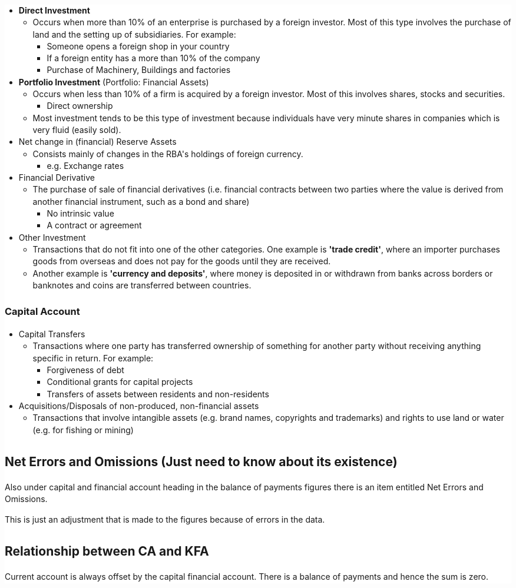 - **Direct Investment**
	- Occurs when more than 10% of an enterprise is purchased by a foreign investor. Most of this type involves the purchase of land and the setting up of subsidiaries. For example:
		- Someone opens a foreign shop in your country
		- If a foreign entity has a more than 10% of the company
		- Purchase of Machinery, Buildings and factories
- **Portfolio Investment** (Portfolio: Financial Assets)
	- Occurs when less than 10% of a firm is acquired by a foreign investor. Most of this involves shares, stocks and securities.
		- Direct ownership
	- Most investment tends to be this type of investment because individuals have very minute shares in companies which is very fluid (easily sold).
- Net change in (financial) Reserve Assets
	- Consists mainly of changes in the RBA's holdings of foreign currency.
		- e.g. Exchange rates
- Financial Derivative
	- The purchase of sale of financial derivatives (i.e. financial contracts between two parties where the value is derived from another financial instrument, such as a bond and share)
		- No intrinsic value
		- A contract or agreement
- Other Investment
	- Transactions that do not fit into one of the other categories. One example is **'trade credit'**, where an importer purchases goods from overseas and does not pay for the goods until they are received.
	- Another example is **'currency and deposits'**, where money is deposited in or withdrawn from banks across borders or banknotes and coins are transferred between countries.

### Capital Account

- Capital Transfers
	- Transactions where one party has transferred ownership of something for another party without receiving anything specific in return. For example:
		- Forgiveness of debt
		- Conditional grants for capital projects
		- Transfers of assets between residents and non-residents
- Acquisitions/Disposals of non-produced, non-financial assets
	- Transactions that involve intangible assets (e.g. brand names, copyrights and trademarks) and rights to use land or water (e.g. for fishing or mining)

## Net Errors and Omissions (Just need to know about its existence)

Also under capital and financial account heading in the balance of payments figures there is an item entitled Net Errors and Omissions.

This is just an adjustment that is made to the figures because of errors in the data.


## Relationship between CA and KFA

Current account is always offset by the capital financial account. There is a balance of payments and hence the sum is zero.
